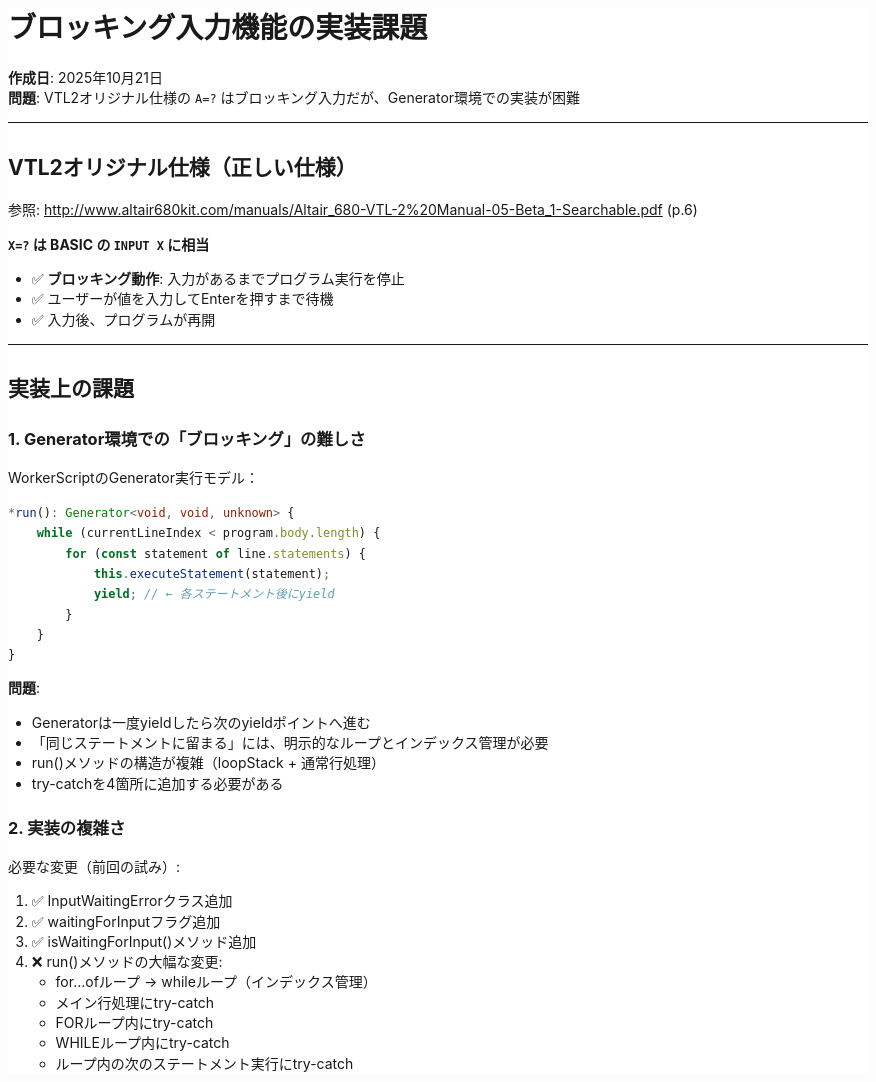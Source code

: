 # ブロッキング入力機能の実装課題

**作成日**: 2025年10月21日  
**問題**: VTL2オリジナル仕様の `A=?` はブロッキング入力だが、Generator環境での実装が困難

---

## VTL2オリジナル仕様（正しい仕様）

参照: http://www.altair680kit.com/manuals/Altair_680-VTL-2%20Manual-05-Beta_1-Searchable.pdf (p.6)

**`X=?` は BASIC の `INPUT X` に相当**
- ✅ **ブロッキング動作**: 入力があるまでプログラム実行を停止
- ✅ ユーザーが値を入力してEnterを押すまで待機
- ✅ 入力後、プログラムが再開

---

## 実装上の課題

### 1. Generator環境での「ブロッキング」の難しさ

WorkerScriptのGenerator実行モデル：

```typescript
*run(): Generator<void, void, unknown> {
    while (currentLineIndex < program.body.length) {
        for (const statement of line.statements) {
            this.executeStatement(statement);
            yield; // ← 各ステートメント後にyield
        }
    }
}
```

**問題**:
- Generatorは一度yieldしたら次のyieldポイントへ進む
- 「同じステートメントに留まる」には、明示的なループとインデックス管理が必要
- run()メソッドの構造が複雑（loopStack + 通常行処理）
- try-catchを4箇所に追加する必要がある

### 2. 実装の複雑さ

必要な変更（前回の試み）:
1. ✅ InputWaitingErrorクラス追加
2. ✅ waitingForInputフラグ追加
3. ✅ isWaitingForInput()メソッド追加
4. ❌ run()メソッドの大幅な変更:
   - for...ofループ → whileループ（インデックス管理）
   - メイン行処理にtry-catch
   - FORループ内にtry-catch
   - WHILEループ内にtry-catch
   - ループ内の次のステートメント実行にtry-catch
